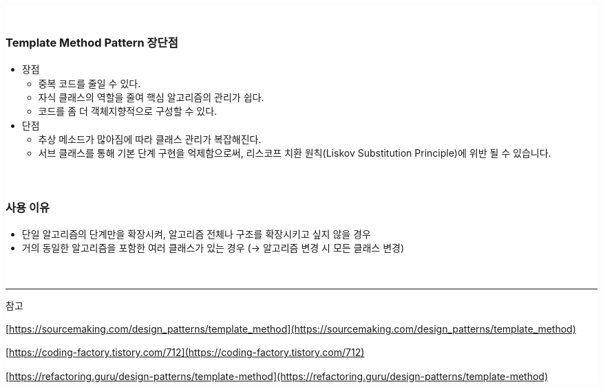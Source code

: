 </br>

### Template Method Pattern 장단점

- 장점
    - 중복 코드를 줄일 수 있다.
    - 자식 클래스의 역할을 줄여 핵심 알고리즘의 관리가 쉽다.
    - 코드를 좀 더 객체지향적으로 구성할 수 있다.
- 단점
    - 추상 메소드가 많아짐에 따라 클래스 관리가 복잡해진다.
    - 서브 클래스를 통해 기본 단계 구현을 억제함으로써, 리스코프 치환 원칙(Liskov Substitution Principle)에 위반 될 수 있습니다.

</br>

### 사용 이유

- 단일 알고리즘의 단계만을 확장시켜, 알고리즘 전체나 구조를 확장시키고 싶지 않을 경우
- 거의 동일한 알고리즘을 포함한 여러 클래스가 있는 경우
(→ 알고리즘 변경 시 모든 클래스 변경)

</br>

---

참고

[https://sourcemaking.com/design_patterns/template_method](https://sourcemaking.com/design_patterns/template_method)

[https://coding-factory.tistory.com/712](https://coding-factory.tistory.com/712)

[https://refactoring.guru/design-patterns/template-method](https://refactoring.guru/design-patterns/template-method)
